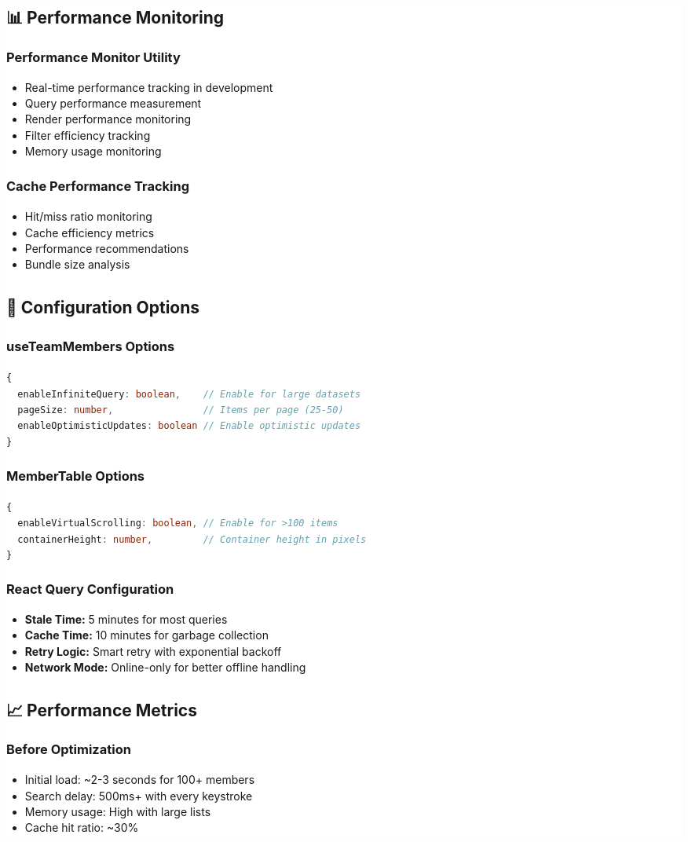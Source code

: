 ## 📊 Performance Monitoring

### Performance Monitor Utility
- Real-time performance tracking in development
- Query performance measurement
- Render performance monitoring
- Filter efficiency tracking
- Memory usage monitoring

### Cache Performance Tracking
- Hit/miss ratio monitoring
- Cache efficiency metrics
- Performance recommendations
- Bundle size analysis

## 🔧 Configuration Options

### useTeamMembers Options
```typescript
{
  enableInfiniteQuery: boolean,    // Enable for large datasets
  pageSize: number,                // Items per page (25-50)
  enableOptimisticUpdates: boolean // Enable optimistic updates
}
```

### MemberTable Options
```typescript
{
  enableVirtualScrolling: boolean, // Enable for >100 items
  containerHeight: number,         // Container height in pixels
}
```

### React Query Configuration
- **Stale Time:** 5 minutes for most queries
- **Cache Time:** 10 minutes for garbage collection
- **Retry Logic:** Smart retry with exponential backoff
- **Network Mode:** Online-only for better offline handling

## 📈 Performance Metrics

### Before Optimization
- Initial load: ~2-3 seconds for 100+ members
- Search delay: 500ms+ with every keystroke
- Memory usage: High with large lists
- Cache hit ratio: ~30%
